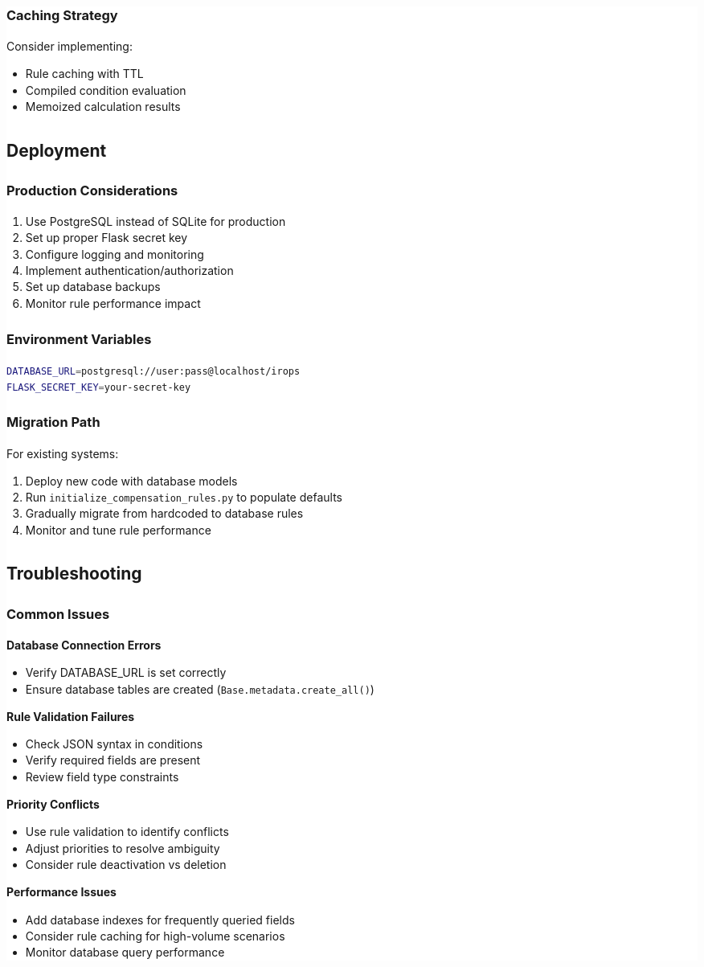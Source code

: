 ### Caching Strategy
Consider implementing:
- Rule caching with TTL
- Compiled condition evaluation
- Memoized calculation results

## Deployment

### Production Considerations
1. Use PostgreSQL instead of SQLite for production
2. Set up proper Flask secret key
3. Configure logging and monitoring
4. Implement authentication/authorization
5. Set up database backups
6. Monitor rule performance impact

### Environment Variables
```bash
DATABASE_URL=postgresql://user:pass@localhost/irops
FLASK_SECRET_KEY=your-secret-key
```

### Migration Path
For existing systems:
1. Deploy new code with database models
2. Run `initialize_compensation_rules.py` to populate defaults
3. Gradually migrate from hardcoded to database rules
4. Monitor and tune rule performance

## Troubleshooting

### Common Issues

**Database Connection Errors**
- Verify DATABASE_URL is set correctly
- Ensure database tables are created (`Base.metadata.create_all()`)

**Rule Validation Failures**
- Check JSON syntax in conditions
- Verify required fields are present
- Review field type constraints

**Priority Conflicts**
- Use rule validation to identify conflicts
- Adjust priorities to resolve ambiguity
- Consider rule deactivation vs deletion

**Performance Issues**
- Add database indexes for frequently queried fields
- Consider rule caching for high-volume scenarios
- Monitor database query performance
